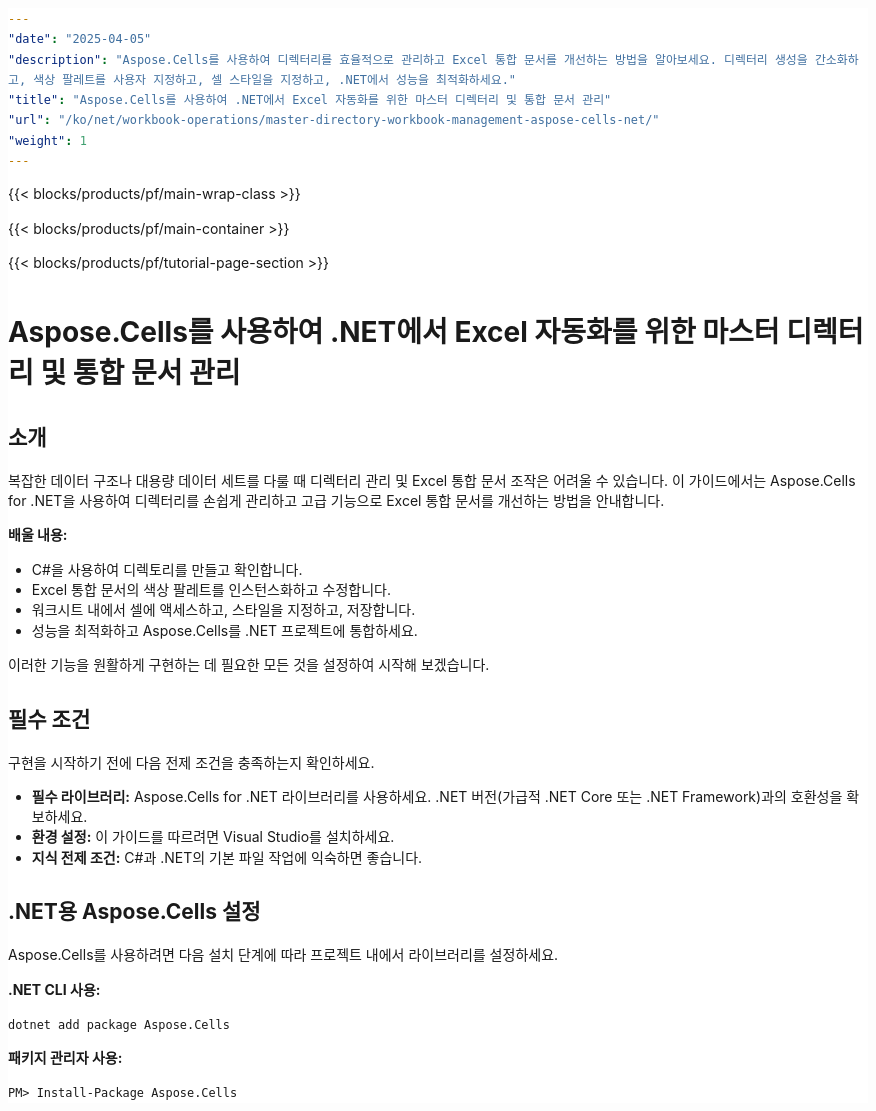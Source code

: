 ```yaml
---
"date": "2025-04-05"
"description": "Aspose.Cells를 사용하여 디렉터리를 효율적으로 관리하고 Excel 통합 문서를 개선하는 방법을 알아보세요. 디렉터리 생성을 간소화하고, 색상 팔레트를 사용자 지정하고, 셀 스타일을 지정하고, .NET에서 성능을 최적화하세요."
"title": "Aspose.Cells를 사용하여 .NET에서 Excel 자동화를 위한 마스터 디렉터리 및 통합 문서 관리"
"url": "/ko/net/workbook-operations/master-directory-workbook-management-aspose-cells-net/"
"weight": 1
---
```


{{< blocks/products/pf/main-wrap-class >}}

{{< blocks/products/pf/main-container >}}

{{< blocks/products/pf/tutorial-page-section >}}


# Aspose.Cells를 사용하여 .NET에서 Excel 자동화를 위한 마스터 디렉터리 및 통합 문서 관리

## 소개
복잡한 데이터 구조나 대용량 데이터 세트를 다룰 때 디렉터리 관리 및 Excel 통합 문서 조작은 어려울 수 있습니다. 이 가이드에서는 Aspose.Cells for .NET을 사용하여 디렉터리를 손쉽게 관리하고 고급 기능으로 Excel 통합 문서를 개선하는 방법을 안내합니다.

**배울 내용:**
- C#을 사용하여 디렉토리를 만들고 확인합니다.
- Excel 통합 문서의 색상 팔레트를 인스턴스화하고 수정합니다.
- 워크시트 내에서 셀에 액세스하고, 스타일을 지정하고, 저장합니다.
- 성능을 최적화하고 Aspose.Cells를 .NET 프로젝트에 통합하세요.

이러한 기능을 원활하게 구현하는 데 필요한 모든 것을 설정하여 시작해 보겠습니다.

## 필수 조건
구현을 시작하기 전에 다음 전제 조건을 충족하는지 확인하세요.

- **필수 라이브러리:** Aspose.Cells for .NET 라이브러리를 사용하세요. .NET 버전(가급적 .NET Core 또는 .NET Framework)과의 호환성을 확보하세요.
- **환경 설정:** 이 가이드를 따르려면 Visual Studio를 설치하세요.
- **지식 전제 조건:** C#과 .NET의 기본 파일 작업에 익숙하면 좋습니다.

## .NET용 Aspose.Cells 설정
Aspose.Cells를 사용하려면 다음 설치 단계에 따라 프로젝트 내에서 라이브러리를 설정하세요.

**.NET CLI 사용:**
```bash
dotnet add package Aspose.Cells
```

**패키지 관리자 사용:**
```shell
PM> Install-Package Aspose.Cells
```
